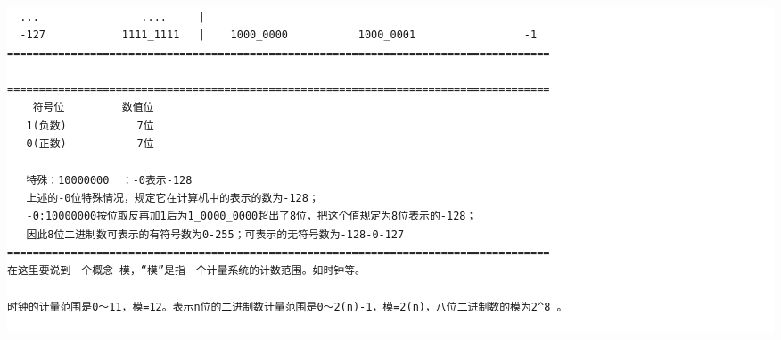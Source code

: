 ```
  ...                ....     |
  -127            1111_1111   |    1000_0000           1000_0001                 -1
===================================================================================== 
  
=====================================================================================
    符号位         数值位
   1(负数)           7位 
   0(正数)           7位

   特殊：10000000  ：-0表示-128
   上述的-0位特殊情况，规定它在计算机中的表示的数为-128；
   -0:10000000按位取反再加1后为1_0000_0000超出了8位，把这个值规定为8位表示的-128；
   因此8位二进制数可表示的有符号数为0-255；可表示的无符号数为-128-0-127
=====================================================================================
在这里要说到一个概念 模，“模”是指一个计量系统的计数范围。如时钟等。 

时钟的计量范围是0～11，模=12。表示n位的二进制数计量范围是0～2(n)-1，模=2(n)，八位二进制数的模为2^8 。

